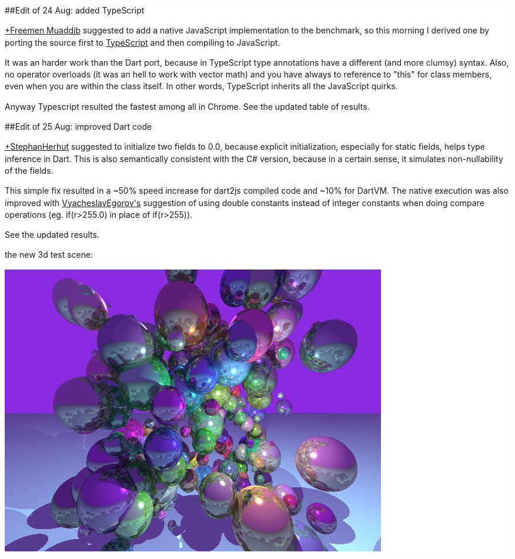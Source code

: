 ##Edit of 24 Aug: added TypeScript

[+Freemen Muaddib](https://plus.google.com/u/0/+FreemenMuaddib/about) suggested to 
add a native JavaScript implementation to the benchmark, so this morning I derived 
one by porting the source first to [TypeScript](http://www.typescriptlang.org/) and 
then compiling to JavaScript.

It was an harder work than the Dart port, because in TypeScript type annotations have a 
different (and more clumsy) syntax. Also, no operator overloads (it was an hell to work 
with vector math) and you have always to reference to "this" for class members, even when 
you are within the class itself. In other words, TypeScript inherits all the JavaScript 
quirks.

Anyway Typescript resulted the fastest among all in Chrome. See the updated table of results.

##Edit of 25 Aug: improved Dart code

[+StephanHerhut](https://plus.google.com/+StephanHerhut) suggested to initialize two fields to 0.0, 
because explicit initialization, especially for static fields, helps type inference in Dart. 
This is also semantically consistent with the C# version, because in a certain sense, it 
simulates non-nullability of the fields.
 
This simple fix resulted in a ~50% speed increase for dart2js compiled code and ~10% for 
DartVM. The native execution was also improved with [VyacheslavEgorov's](https://plus.google.com/+VyacheslavEgorov) suggestion 
of using double constants instead of integer constants when doing compare operations (eg. if(r>255.0) in place of if(r>255)). 

See the updated results.

the new 3d test scene:

![the new 3d test scene](/img/articles/2014/ray-tracer-in-dart/canvas1.png)
